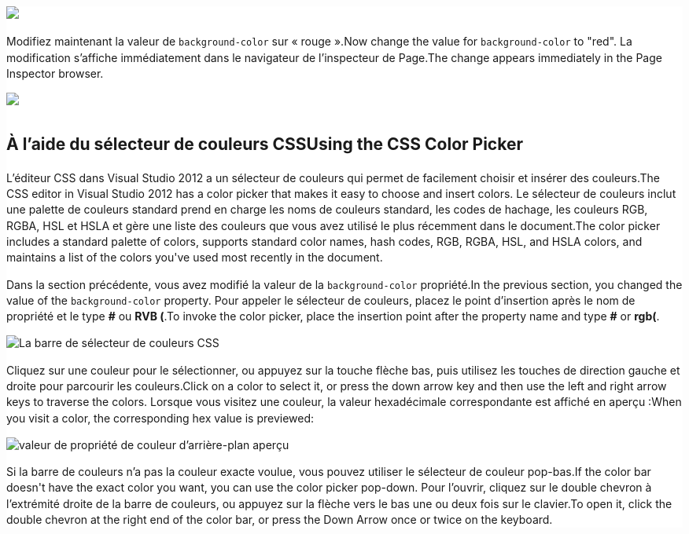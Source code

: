 ![](using-page-inspector-in-aspnet-mvc/_static/image32.png)

<span data-ttu-id="9e2eb-216">Modifiez maintenant la valeur de `background-color` sur « rouge ».</span><span class="sxs-lookup"><span data-stu-id="9e2eb-216">Now change the value for `background-color` to "red".</span></span> <span data-ttu-id="9e2eb-217">La modification s’affiche immédiatement dans le navigateur de l’inspecteur de Page.</span><span class="sxs-lookup"><span data-stu-id="9e2eb-217">The change appears immediately in the Page Inspector browser.</span></span>

![](using-page-inspector-in-aspnet-mvc/_static/image34.png)

<a id="css_color_picker"></a>
## <a name="using-the-css-color-picker"></a><span data-ttu-id="9e2eb-218">À l’aide du sélecteur de couleurs CSS</span><span class="sxs-lookup"><span data-stu-id="9e2eb-218">Using the CSS Color Picker</span></span>

<span data-ttu-id="9e2eb-219">L’éditeur CSS dans Visual Studio 2012 a un sélecteur de couleurs qui permet de facilement choisir et insérer des couleurs.</span><span class="sxs-lookup"><span data-stu-id="9e2eb-219">The CSS editor in Visual Studio 2012 has a color picker that makes it easy to choose and insert colors.</span></span> <span data-ttu-id="9e2eb-220">Le sélecteur de couleurs inclut une palette de couleurs standard prend en charge les noms de couleurs standard, les codes de hachage, les couleurs RGB, RGBA, HSL et HSLA et gère une liste des couleurs que vous avez utilisé le plus récemment dans le document.</span><span class="sxs-lookup"><span data-stu-id="9e2eb-220">The color picker includes a standard palette of colors, supports standard color names, hash codes, RGB, RGBA, HSL, and HSLA colors, and maintains a list of the colors you've used most recently in the document.</span></span>

<span data-ttu-id="9e2eb-221">Dans la section précédente, vous avez modifié la valeur de la `background-color` propriété.</span><span class="sxs-lookup"><span data-stu-id="9e2eb-221">In the previous section, you changed the value of the `background-color` property.</span></span> <span data-ttu-id="9e2eb-222">Pour appeler le sélecteur de couleurs, placez le point d’insertion après le nom de propriété et le type **#** ou **RVB (**.</span><span class="sxs-lookup"><span data-stu-id="9e2eb-222">To invoke the color picker, place the insertion point after the property name and type **#** or **rgb(**.</span></span>

![La barre de sélecteur de couleurs CSS](using-page-inspector-in-aspnet-mvc/_static/image36.png)

<span data-ttu-id="9e2eb-224">Cliquez sur une couleur pour le sélectionner, ou appuyez sur la touche flèche bas, puis utilisez les touches de direction gauche et droite pour parcourir les couleurs.</span><span class="sxs-lookup"><span data-stu-id="9e2eb-224">Click on a color to select it, or press the down arrow key and then use the left and right arrow keys to traverse the colors.</span></span> <span data-ttu-id="9e2eb-225">Lorsque vous visitez une couleur, la valeur hexadécimale correspondante est affiché en aperçu :</span><span class="sxs-lookup"><span data-stu-id="9e2eb-225">When you visit a color, the corresponding hex value is previewed:</span></span>

![valeur de propriété de couleur d’arrière-plan aperçu](using-page-inspector-in-aspnet-mvc/_static/image38.png)

<span data-ttu-id="9e2eb-227">Si la barre de couleurs n’a pas la couleur exacte voulue, vous pouvez utiliser le sélecteur de couleur pop-bas.</span><span class="sxs-lookup"><span data-stu-id="9e2eb-227">If the color bar doesn't have the exact color you want, you can use the color picker pop-down.</span></span> <span data-ttu-id="9e2eb-228">Pour l’ouvrir, cliquez sur le double chevron à l’extrémité droite de la barre de couleurs, ou appuyez sur la flèche vers le bas une ou deux fois sur le clavier.</span><span class="sxs-lookup"><span data-stu-id="9e2eb-228">To open it, click the double chevron at the right end of the color bar, or press the Down Arrow once or twice on the keyboard.</span></span>
